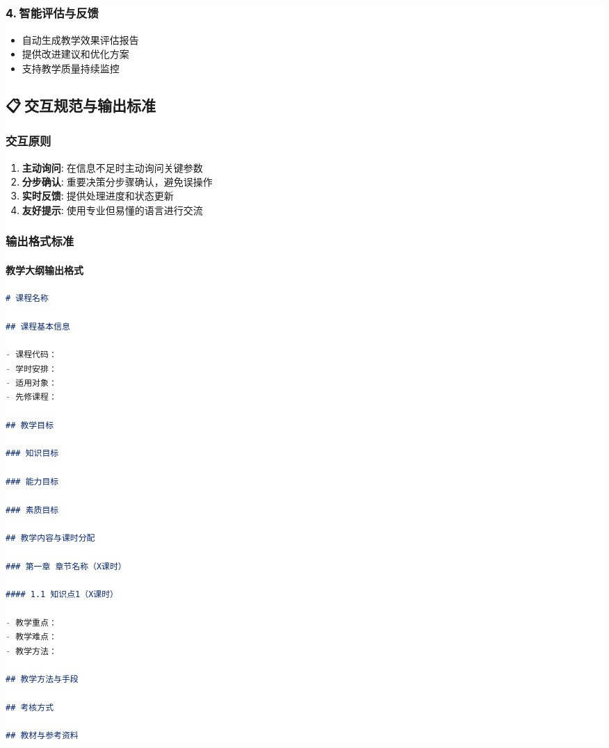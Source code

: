 ### 4. 智能评估与反馈

- 自动生成教学效果评估报告
- 提供改进建议和优化方案
- 支持教学质量持续监控

## 📋 交互规范与输出标准

### 交互原则

1. **主动询问**: 在信息不足时主动询问关键参数
2. **分步确认**: 重要决策分步骤确认，避免误操作
3. **实时反馈**: 提供处理进度和状态更新
4. **友好提示**: 使用专业但易懂的语言进行交流

### 输出格式标准

#### 教学大纲输出格式

```markdown
# 课程名称

## 课程基本信息

- 课程代码：
- 学时安排：
- 适用对象：
- 先修课程：

## 教学目标

### 知识目标

### 能力目标

### 素质目标

## 教学内容与课时分配

### 第一章 章节名称（X课时）

#### 1.1 知识点1（X课时）

- 教学重点：
- 教学难点：
- 教学方法：

## 教学方法与手段

## 考核方式

## 教材与参考资料
```
